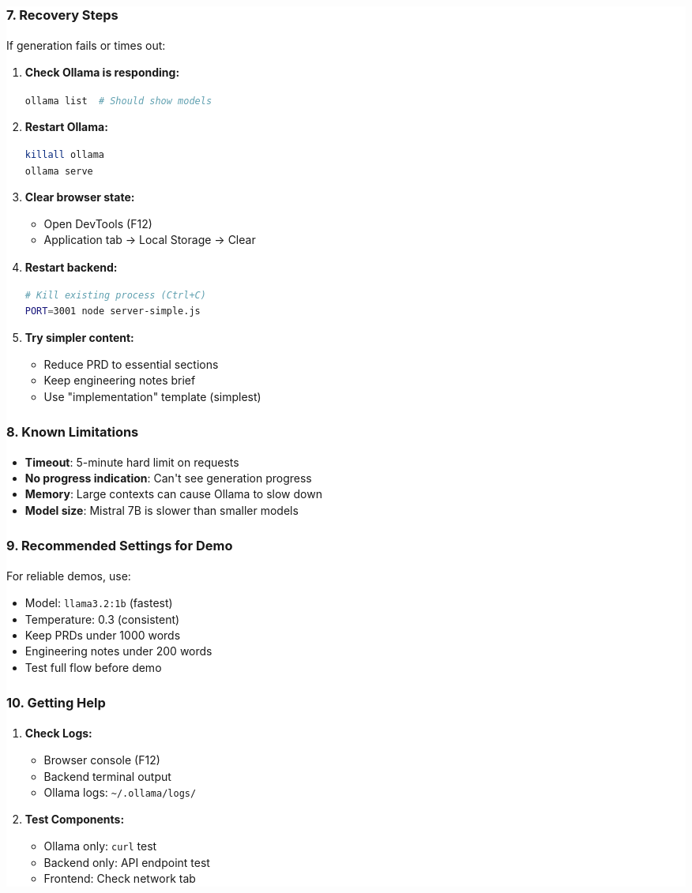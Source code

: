 ### 7. Recovery Steps

If generation fails or times out:

1. **Check Ollama is responding:**
   ```bash
   ollama list  # Should show models
   ```

2. **Restart Ollama:**
   ```bash
   killall ollama
   ollama serve
   ```

3. **Clear browser state:**
   - Open DevTools (F12)
   - Application tab → Local Storage → Clear

4. **Restart backend:**
   ```bash
   # Kill existing process (Ctrl+C)
   PORT=3001 node server-simple.js
   ```

5. **Try simpler content:**
   - Reduce PRD to essential sections
   - Keep engineering notes brief
   - Use "implementation" template (simplest)

### 8. Known Limitations

- **Timeout**: 5-minute hard limit on requests
- **No progress indication**: Can't see generation progress
- **Memory**: Large contexts can cause Ollama to slow down
- **Model size**: Mistral 7B is slower than smaller models

### 9. Recommended Settings for Demo

For reliable demos, use:
- Model: `llama3.2:1b` (fastest)
- Temperature: 0.3 (consistent)
- Keep PRDs under 1000 words
- Engineering notes under 200 words
- Test full flow before demo

### 10. Getting Help

1. **Check Logs:**
   - Browser console (F12)
   - Backend terminal output
   - Ollama logs: `~/.ollama/logs/`

2. **Test Components:**
   - Ollama only: `curl` test
   - Backend only: API endpoint test
   - Frontend: Check network tab
